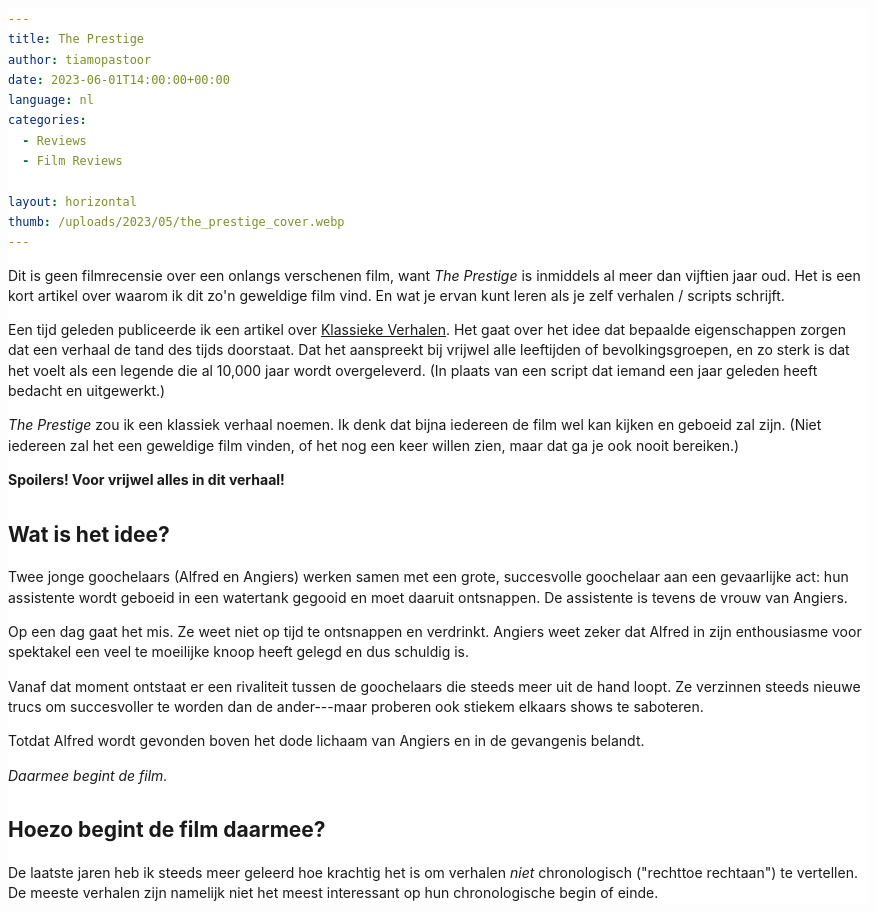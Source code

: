 ```yaml
---
title: The Prestige
author: tiamopastoor
date: 2023-06-01T14:00:00+00:00
language: nl
categories:
  - Reviews
  - Film Reviews

layout: horizontal
thumb: /uploads/2023/05/the_prestige_cover.webp
---
```


Dit is geen filmrecensie over een onlangs verschenen film, want _The Prestige_ is inmiddels al meer dan vijftien jaar oud. Het is een kort artikel over waarom ik dit zo'n geweldige film vind. En wat je ervan kunt leren als je zelf verhalen / scripts schrijft.

Een tijd geleden publiceerde ik een artikel over [Klassieke Verhalen](/blog/2022/2022-11-01-klassieke-verhalen/). Het gaat over het idee dat bepaalde eigenschappen zorgen dat een verhaal de tand des tijds doorstaat. Dat het aanspreekt bij vrijwel alle leeftijden of bevolkingsgroepen, en zo sterk is dat het voelt als een legende die al 10,000 jaar wordt overgeleverd. (In plaats van een script dat iemand een jaar geleden heeft bedacht en uitgewerkt.)

_The Prestige_ zou ik een klassiek verhaal noemen. Ik denk dat bijna iedereen de film wel kan kijken en geboeid zal zijn. (Niet iedereen zal het een geweldige film vinden, of het nog een keer willen zien, maar dat ga je ook nooit bereiken.)

**Spoilers! Voor vrijwel alles in dit verhaal!**

## Wat is het idee?

Twee jonge goochelaars (Alfred en Angiers) werken samen met een grote, succesvolle goochelaar aan een gevaarlijke act: hun assistente wordt geboeid in een watertank gegooid en moet daaruit ontsnappen. De assistente is tevens de vrouw van Angiers.

Op een dag gaat het mis. Ze weet niet op tijd te ontsnappen en verdrinkt. Angiers weet zeker dat Alfred in zijn enthousiasme voor spektakel een veel te moeilijke knoop heeft gelegd en dus schuldig is.

Vanaf dat moment ontstaat er een rivaliteit tussen de goochelaars die steeds meer uit de hand loopt. Ze verzinnen steeds nieuwe trucs om succesvoller te worden dan de ander---maar proberen ook stiekem elkaars shows te saboteren.

Totdat Alfred wordt gevonden boven het dode lichaam van Angiers en in de gevangenis belandt.

_Daarmee begint de film._

## Hoezo begint de film daarmee?

De laatste jaren heb ik steeds meer geleerd hoe krachtig het is om verhalen _niet_ chronologisch ("rechttoe rechtaan") te vertellen. De meeste verhalen zijn namelijk niet het meest interessant op hun chronologische begin of einde.
